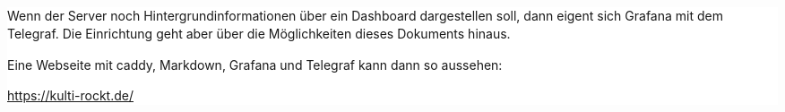 Wenn der Server noch Hintergrundinformationen über ein Dashboard dargestellen soll, dann eigent sich Grafana mit dem Telegraf. Die Einrichtung geht aber über die Möglichkeiten dieses Dokuments hinaus.

Eine Webseite mit caddy, Markdown, Grafana und Telegraf kann dann so aussehen:

https://kulti-rockt.de/
